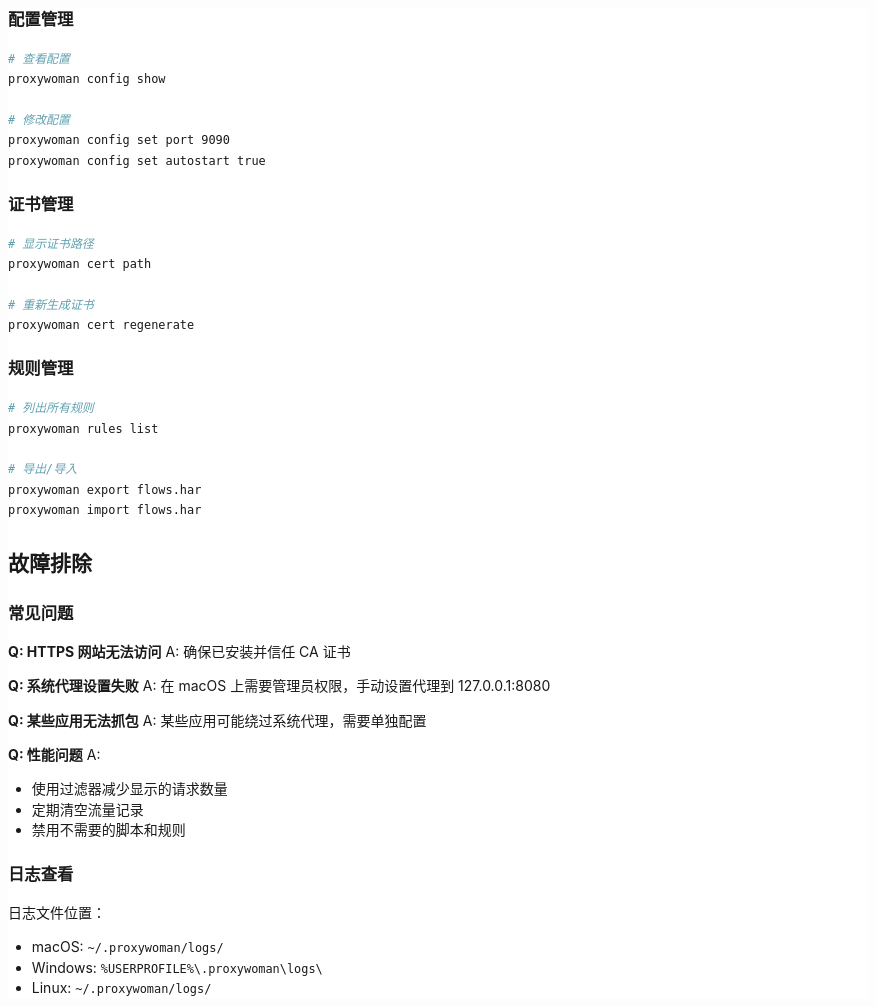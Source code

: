 ### 配置管理

```bash
# 查看配置
proxywoman config show

# 修改配置
proxywoman config set port 9090
proxywoman config set autostart true
```

### 证书管理

```bash
# 显示证书路径
proxywoman cert path

# 重新生成证书
proxywoman cert regenerate
```

### 规则管理

```bash
# 列出所有规则
proxywoman rules list

# 导出/导入
proxywoman export flows.har
proxywoman import flows.har
```

## 故障排除

### 常见问题

**Q: HTTPS 网站无法访问**
A: 确保已安装并信任 CA 证书

**Q: 系统代理设置失败**
A: 在 macOS 上需要管理员权限，手动设置代理到 127.0.0.1:8080

**Q: 某些应用无法抓包**
A: 某些应用可能绕过系统代理，需要单独配置

**Q: 性能问题**
A: 
- 使用过滤器减少显示的请求数量
- 定期清空流量记录
- 禁用不需要的脚本和规则

### 日志查看

日志文件位置：
- macOS: `~/.proxywoman/logs/`
- Windows: `%USERPROFILE%\.proxywoman\logs\`
- Linux: `~/.proxywoman/logs/`
